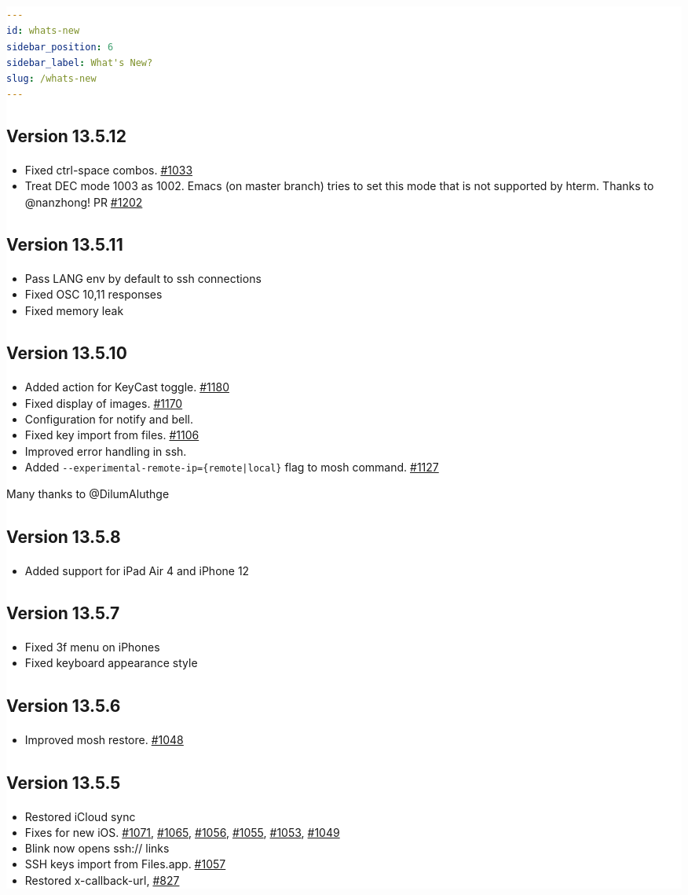 ```yaml
---
id: whats-new
sidebar_position: 6
sidebar_label: What's New?
slug: /whats-new
---
```


## Version 13.5.12

- Fixed ctrl-space combos. [#1033](https://github.com/blinksh/blink/issues/1033)
- Treat DEC mode 1003 as 1002. Emacs (on master branch) tries to set this mode that is not supported by hterm. Thanks to @nanzhong! PR [#1202](https://github.com/blinksh/blink/pull/1202)

## Version 13.5.11

- Pass LANG env by default to ssh connections
- Fixed OSC 10,11 responses
- Fixed memory leak

## Version 13.5.10

- Added action for KeyCast toggle. [#1180](https://github.com/blinksh/blink/issues/1180)
- Fixed display of images. [#1170](https://github.com/blinksh/blink/issues/1170)
- Configuration for notify and bell. 
- Fixed key import from files. [#1106](https://github.com/blinksh/blink/issues/1106)
- Improved error handling in ssh.
- Added `--experimental-remote-ip={remote|local}` flag to mosh command. [#1127](https://github.com/blinksh/blink/issues/1127)

Many thanks to @DilumAluthge

## Version 13.5.8

- Added support for iPad Air 4 and iPhone 12

## Version 13.5.7

- Fixed 3f menu on iPhones
- Fixed keyboard appearance style

## Version 13.5.6

- Improved mosh restore. [#1048](https://github.com/blinksh/blink/issues/1048)

## Version 13.5.5

- Restored iCloud sync
- Fixes for new iOS. [#1071](https://github.com/blinksh/blink/issues/1071), [#1065](https://github.com/blinksh/blink/issues/1065), [#1056](https://github.com/blinksh/blink/issues/1056), [#1055](https://github.com/blinksh/blink/issues/1055), [#1053](https://github.com/blinksh/blink/issues/1053), [#1049](https://github.com/blinksh/blink/issues/1049)
- Blink now opens ssh:// links
- SSH keys import from Files.app. [#1057](https://github.com/blinksh/blink/issues/1057)
- Restored x-callback-url, [#827](https://github.com/blinksh/blink/issues/827)
